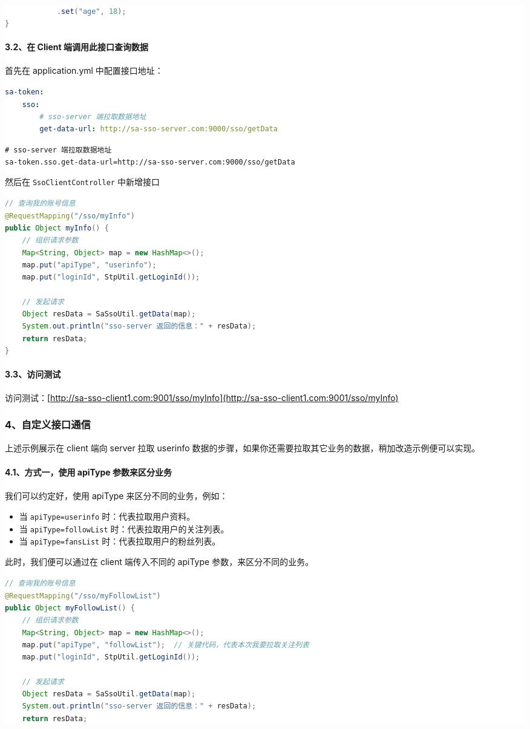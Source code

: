 ``` java
			.set("age", 18);
}
```

#### 3.2、在 Client 端调用此接口查询数据

首先在 application.yml 中配置接口地址：


``` yaml
sa-token: 
    sso: 
        # sso-server 端拉取数据地址 
        get-data-url: http://sa-sso-server.com:9000/sso/getData
```

``` properties
# sso-server 端拉取数据地址 
sa-token.sso.get-data-url=http://sa-sso-server.com:9000/sso/getData
```


然后在 `SsoClientController` 中新增接口 
``` java
// 查询我的账号信息 
@RequestMapping("/sso/myInfo")
public Object myInfo() {
	// 组织请求参数
	Map<String, Object> map = new HashMap<>();
	map.put("apiType", "userinfo");
	map.put("loginId", StpUtil.getLoginId());

	// 发起请求
	Object resData = SaSsoUtil.getData(map);
	System.out.println("sso-server 返回的信息：" + resData);
	return resData;
}
```

#### 3.3、访问测试
访问测试：[http://sa-sso-client1.com:9001/sso/myInfo](http://sa-sso-client1.com:9001/sso/myInfo)


### 4、自定义接口通信

上述示例展示在 client 端向 server 拉取 userinfo 数据的步骤，如果你还需要拉取其它业务的数据，稍加改造示例便可以实现。

#### 4.1、方式一，使用 apiType 参数来区分业务

我们可以约定好，使用 apiType 来区分不同的业务，例如：
- 当 `apiType=userinfo` 时：代表拉取用户资料。
- 当 `apiType=followList` 时：代表拉取用户的关注列表。
- 当 `apiType=fansList` 时：代表拉取用户的粉丝列表。

此时，我们便可以通过在 client 端传入不同的 apiType 参数，来区分不同的业务。

``` java
// 查询我的账号信息 
@RequestMapping("/sso/myFollowList")
public Object myFollowList() {
	// 组织请求参数
	Map<String, Object> map = new HashMap<>();
	map.put("apiType", "followList");  // 关键代码，代表本次我要拉取关注列表
	map.put("loginId", StpUtil.getLoginId());

	// 发起请求
	Object resData = SaSsoUtil.getData(map);
	System.out.println("sso-server 返回的信息：" + resData);
	return resData;
```